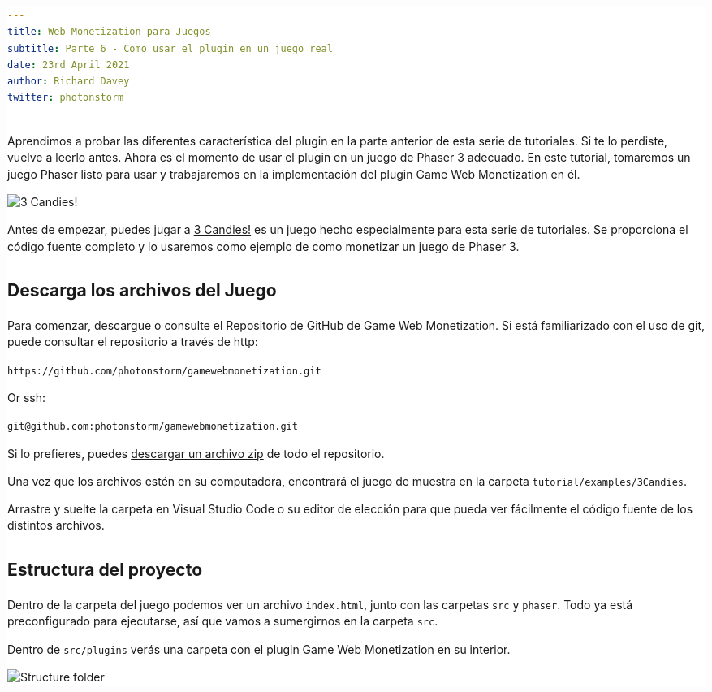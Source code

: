 ```yaml
---
title: Web Monetization para Juegos
subtitle: Parte 6 - Como usar el plugin en un juego real
date: 23rd April 2021
author: Richard Davey
twitter: photonstorm
---
```


Aprendimos a probar las diferentes característica del plugin en la parte anterior de esta serie de tutoriales. Si te lo perdiste, vuelve a leerlo antes. Ahora es el momento de usar el plugin en un juego de Phaser 3 adecuado. En este tutorial, tomaremos un juego Phaser listo para usar y trabajaremos en la implementación del plugin Game Web Monetization en él.

![3 Candies!](part5/0-header.png)

Antes de empezar, puedes jugar a [3 Candies!](https://photonstorm.github.io/gamewebmonetization/game/) es un juego hecho especialmente para esta serie de tutoriales. Se proporciona el código fuente completo y lo usaremos como ejemplo de como monetizar un juego de Phaser 3.

## Descarga los archivos del Juego

Para comenzar, descargue o consulte el [Repositorio de GitHub de Game Web Monetization](https://github.com/photonstorm/gamewebmonetization). Si está familiarizado con el uso de git, puede consultar el repositorio a través de http:

```
https://github.com/photonstorm/gamewebmonetization.git
```

Or ssh:

```
git@github.com:photonstorm/gamewebmonetization.git
```

Si lo prefieres, puedes [descargar un archivo zip](https://github.com/photonstorm/gamewebmonetization/archive/refs/heads/main.zip) de todo el repositorio.

Una vez que los archivos estén en su computadora, encontrará el juego de muestra en la carpeta `tutorial/examples/3Candies`.

Arrastre y suelte la carpeta en Visual Studio Code o su editor de elección para que pueda ver fácilmente el código fuente de los distintos archivos.

## Estructura del proyecto

Dentro de la carpeta del juego podemos ver un archivo `index.html`, junto con las carpetas `src` y `phaser`. Todo ya está preconfigurado para ejecutarse, así que vamos a sumergirnos en la carpeta `src`.

Dentro de `src/plugins` verás una carpeta con el plugin Game Web Monetization en su interior.

![Structure folder](part5/1-structure_folders.png)
